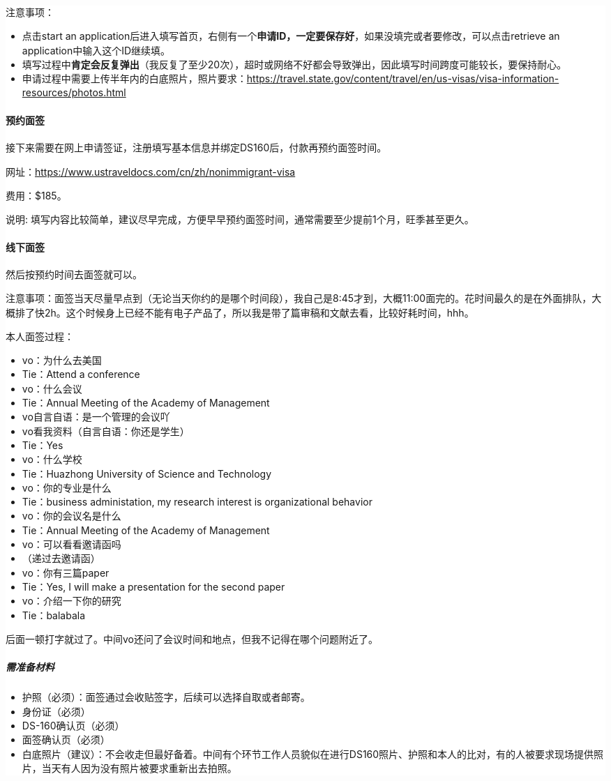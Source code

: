 注意事项：

- 点击start an application后进入填写首页，右侧有一个**申请ID，一定要保存好**，如果没填完或者要修改，可以点击retrieve an application中输入这个ID继续填。
- 填写过程中**肯定会反复弹出**（我反复了至少20次），超时或网络不好都会导致弹出，因此填写时间跨度可能较长，要保持耐心。
- 申请过程中需要上传半年内的白底照片，照片要求：https://travel.state.gov/content/travel/en/us-visas/visa-information-resources/photos.html

#### **预约面签**

接下来需要在网上申请签证，注册填写基本信息并绑定DS160后，付款再预约面签时间。

网址：https://www.ustraveldocs.com/cn/zh/nonimmigrant-visa

费用：$185。

说明: 填写内容比较简单，建议尽早完成，方便早早预约面签时间，通常需要至少提前1个月，旺季甚至更久。

#### **线下面签**

然后按预约时间去面签就可以。

注意事项：面签当天尽量早点到（无论当天你约的是哪个时间段），我自己是8:45才到，大概11:00面完的。花时间最久的是在外面排队，大概排了快2h。这个时候身上已经不能有电子产品了，所以我是带了篇审稿和文献去看，比较好耗时间，hhh。

本人面签过程：

- vo：为什么去美国
- Tie：Attend a conference
- vo：什么会议
- Tie：Annual Meeting of the Academy of Management
- vo自言自语：是一个管理的会议吖
- vo看我资料（自言自语：你还是学生）
- Tie：Yes
- vo：什么学校
- Tie：Huazhong University of Science and Technology
- vo：你的专业是什么
- Tie：business administation, my research interest is organizational behavior
- vo：你的会议名是什么
- Tie：Annual Meeting of the Academy of Management
- vo：可以看看邀请函吗
- （递过去邀请函）
- vo：你有三篇paper
- Tie：Yes, I will make a presentation for the second paper
- vo：介绍一下你的研究
- Tie：balabala

后面一顿打字就过了。中间vo还问了会议时间和地点，但我不记得在哪个问题附近了。

##### **需准备材料**

- 护照（必须）：面签通过会收贴签字，后续可以选择自取或者邮寄。
- 身份证（必须）
- DS-160确认页（必须）
- 面签确认页（必须）
- 白底照片（建议）：不会收走但最好备着。中间有个环节工作人员貌似在进行DS160照片、护照和本人的比对，有的人被要求现场提供照片，当天有人因为没有照片被要求重新出去拍照。

